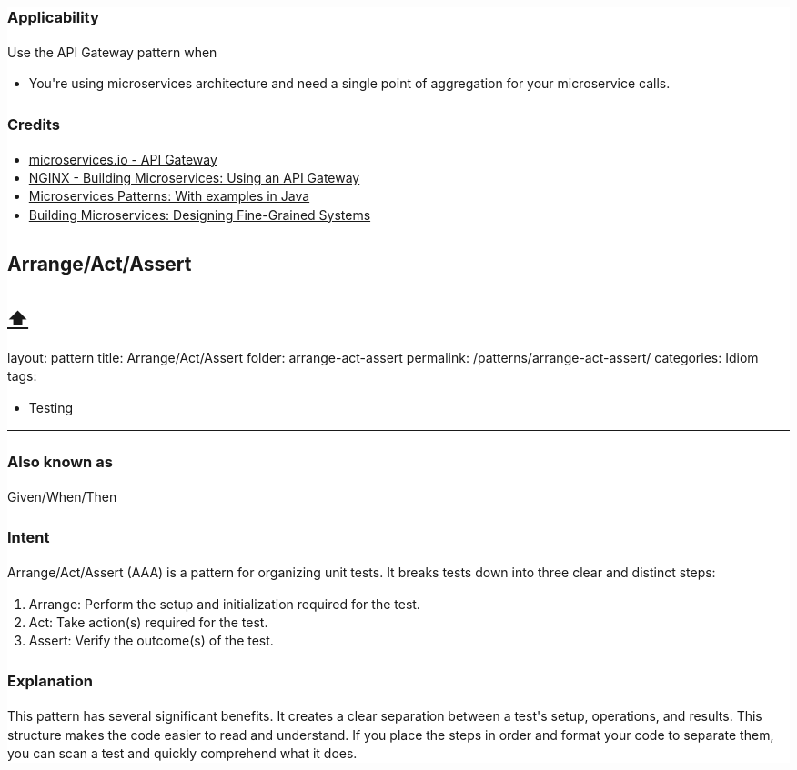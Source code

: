 ### Applicability

Use the API Gateway pattern when

* You're using microservices architecture and need a single point of aggregation for your microservice calls.

### Credits

* [microservices.io - API Gateway](http://microservices.io/patterns/apigateway.html)
* [NGINX - Building Microservices: Using an API Gateway](https://www.nginx.com/blog/building-microservices-using-an-api-gateway/)
* [Microservices Patterns: With examples in Java](https://www.amazon.com/gp/product/1617294543/ref=as_li_qf_asin_il_tl?ie=UTF8&tag=javadesignpat-20&creative=9325&linkCode=as2&creativeASIN=1617294543&linkId=ac7b6a57f866ac006a309d9086e8cfbd)
* [Building Microservices: Designing Fine-Grained Systems](https://www.amazon.com/gp/product/1491950358/ref=as_li_qf_asin_il_tl?ie=UTF8&tag=javadesignpat-20&creative=9325&linkCode=as2&creativeASIN=1491950358&linkId=4c95ca9831e05e3f0dadb08841d77bf1)


## Arrange/Act/Assert
[⬆](#content)
---
layout: pattern
title: Arrange/Act/Assert
folder: arrange-act-assert
permalink: /patterns/arrange-act-assert/
categories: Idiom
tags:
 - Testing
---

### Also known as

Given/When/Then

### Intent

Arrange/Act/Assert (AAA) is a pattern for organizing unit tests.
It breaks tests down into three clear and distinct steps:

1. Arrange: Perform the setup and initialization required for the test.
2. Act: Take action(s) required for the test.
3. Assert: Verify the outcome(s) of the test.

### Explanation

This pattern has several significant benefits. It creates a clear separation between a test's
setup, operations, and results. This structure makes the code easier to read and understand. If
you place the steps in order and format your code to separate them, you can scan a test and
quickly comprehend what it does.
